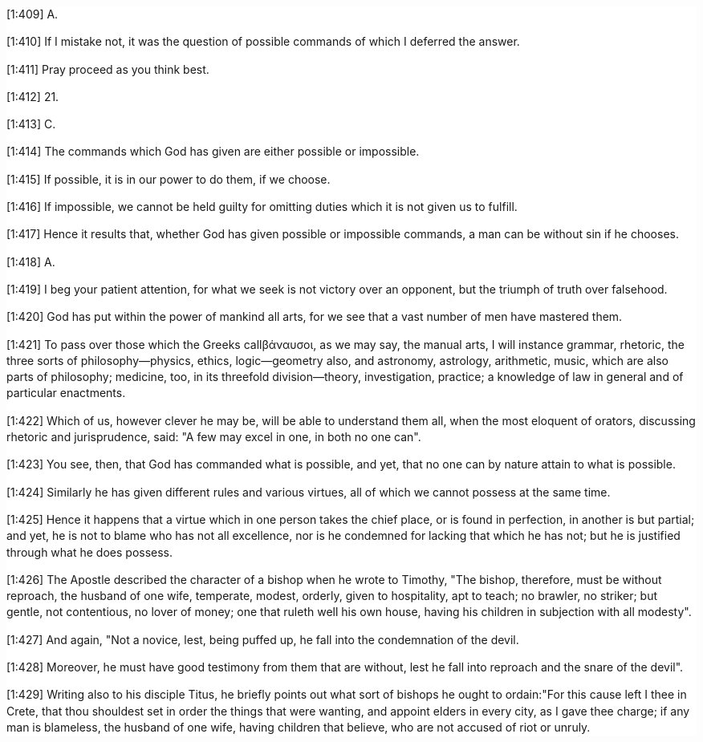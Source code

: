 [1:409] A.

[1:410] If I mistake not, it was the question of possible commands of which I deferred the answer.

[1:411] Pray proceed as you think best.

[1:412] 21.

[1:413] C.

[1:414] The commands which God has given are either possible or impossible.

[1:415] If possible, it is in our power to do them, if we choose.

[1:416] If impossible, we cannot be held guilty for omitting duties which it is not given us to fulfill.

[1:417] Hence it results that, whether God has given possible or impossible commands, a man can be without sin if he chooses.

[1:418] A.

[1:419] I beg your patient attention, for what we seek is not victory over an opponent, but the triumph of truth over falsehood.

[1:420] God has put within the power of mankind all arts, for we see that a vast number of men have mastered them.

[1:421] To pass over those which the Greeks callβάναυσοι, as we may say, the manual arts, I will instance grammar, rhetoric, the three sorts of philosophy—physics, ethics, logic—geometry also, and astronomy, astrology, arithmetic, music, which are also parts of philosophy; medicine, too, in its threefold division—theory, investigation, practice; a knowledge of law in general and of particular enactments.

[1:422] Which of us, however clever he may be, will be able to understand them all, when the most eloquent of orators, discussing rhetoric and jurisprudence, said: "A few may excel in one, in both no one can".

[1:423] You see, then, that God has commanded what is possible, and yet, that no one can by nature attain to what is possible.

[1:424] Similarly he has given different rules and various virtues, all of which we cannot possess at the same time.

[1:425] Hence it happens that a virtue which in one person takes the chief place, or is found in perfection, in another is but partial; and yet, he is not to blame who has not all excellence, nor is he condemned for lacking that which he has not; but he is justified through what he does possess.

[1:426] The Apostle described the character of a bishop when he wrote to Timothy, "The bishop, therefore, must be without reproach, the husband of one wife, temperate, modest, orderly, given to hospitality, apt to teach; no brawler, no striker; but gentle, not contentious, no lover of money; one that ruleth well his own house, having his children in subjection with all modesty".

[1:427] And again, "Not a novice, lest, being puffed up, he fall into the condemnation of the devil.

[1:428] Moreover, he must have good testimony from them that are without, lest he fall into reproach and the snare of the devil".

[1:429] Writing also to his disciple Titus, he briefly points out what sort of bishops he ought to ordain:"For this cause left I thee in Crete, that thou shouldest set in order the things that were wanting, and appoint elders in every city, as I gave thee charge; if any man is blameless, the husband of one wife, having children that believe, who are not accused of riot or unruly.
